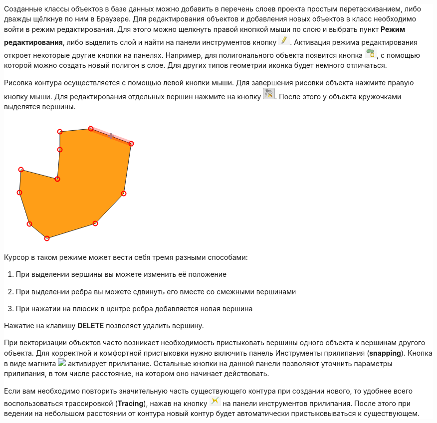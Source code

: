 Созданные классы объектов в базе данных можно добавить в перечень слоев проекта простым перетаскиванием, либо дважды щёлкнув по ним в Браузере. Для редактирования объектов и добавления новых объектов в класс необходимо войти в режим редактирования. Для этого можно щелкнуть правой кнопкой мыши по слою и выбрать пункт **Режим редактирования**, либо выделить слой и найти на панели инструментов кнопку ![](images/vector/Edit.png). Активация режима редактирования откроет некоторые другие кнопки на панелях. Например, для полигонального объекта появится кнопка ![](images/vector/New_polygon.png), с помощью которой можно создать новый полигон в слое. Для других типов геометрии иконка будет немного отличаться.


Рисовка контура осуществляется с помощью левой кнопки мыши. Для завершения рисовки объекта нажмите правую кнопку мыши. Для редактирования отдельных вершин нажмите на кнопку ![](images/vector/Vertices.png). После этого у объекта кружочками выделятся вершины.


![Полигон в режиме отображения вершин](images/vector/Polygon.png)


Курсор в таком режиме может вести себя тремя разными способами:

1)	При выделении вершины вы можете изменить её положение

2)	При выделении ребра вы можете сдвинуть его вместе со смежными вершинами

3)	При нажатии на плюсик в центре ребра добавляется новая вершина

Нажатие на клавишу **DELETE** позволяет удалить вершину.

При векторизации объектов часто возникает необходимость пристыковать вершины одного объекта к вершинам другого объекта. Для корректной и комфортной пристыковки нужно включить панель Инструменты прилипания (**snapping**). Кнопка в виде магнита ![](images/Ref04/Snapping.png) активирует прилипание. Остальные кнопки на данной панели позволяют уточнить параметры прилипания, в том числе расстояние, на котором оно начинает действовать.

Если вам необходимо повторить значительную часть существующего контура при создании нового, то удобнее всего воспользоваться трассировкой (**Tracing**), нажав на кнопку ![](images/vector/Tracing.png) на панели инструментов прилипания. После этого при ведении на небольшом расстоянии от контура новый контур будет автоматически пристыковываться к существующем.

